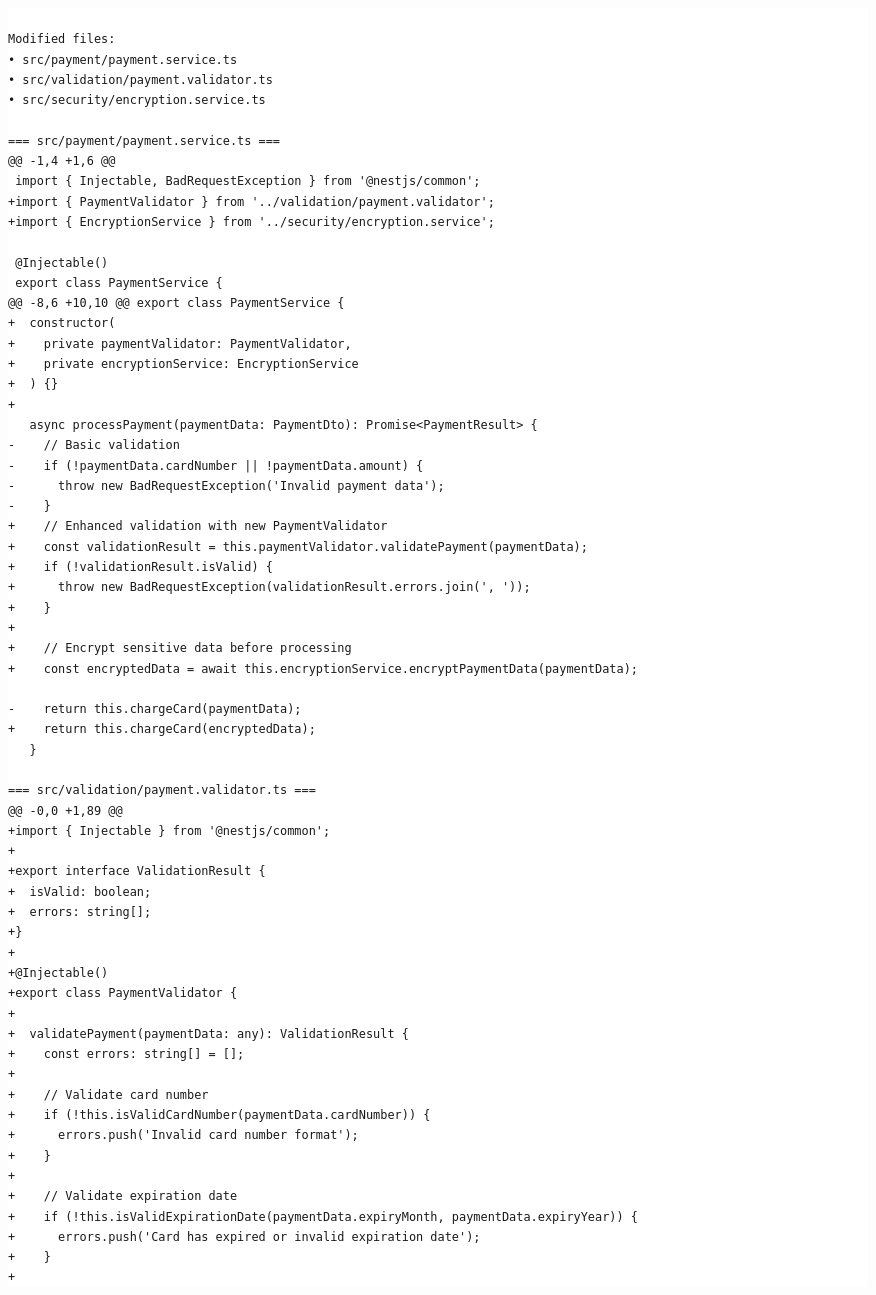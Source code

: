 ```

Modified files:
• src/payment/payment.service.ts
• src/validation/payment.validator.ts
• src/security/encryption.service.ts

=== src/payment/payment.service.ts ===
@@ -1,4 +1,6 @@
 import { Injectable, BadRequestException } from '@nestjs/common';
+import { PaymentValidator } from '../validation/payment.validator';
+import { EncryptionService } from '../security/encryption.service';
 
 @Injectable()
 export class PaymentService {
@@ -8,6 +10,10 @@ export class PaymentService {
+  constructor(
+    private paymentValidator: PaymentValidator,
+    private encryptionService: EncryptionService
+  ) {}
+
   async processPayment(paymentData: PaymentDto): Promise<PaymentResult> {
-    // Basic validation
-    if (!paymentData.cardNumber || !paymentData.amount) {
-      throw new BadRequestException('Invalid payment data');
-    }
+    // Enhanced validation with new PaymentValidator
+    const validationResult = this.paymentValidator.validatePayment(paymentData);
+    if (!validationResult.isValid) {
+      throw new BadRequestException(validationResult.errors.join(', '));
+    }
+
+    // Encrypt sensitive data before processing
+    const encryptedData = await this.encryptionService.encryptPaymentData(paymentData);
     
-    return this.chargeCard(paymentData);
+    return this.chargeCard(encryptedData);
   }

=== src/validation/payment.validator.ts ===
@@ -0,0 +1,89 @@
+import { Injectable } from '@nestjs/common';
+
+export interface ValidationResult {
+  isValid: boolean;
+  errors: string[];
+}
+
+@Injectable()
+export class PaymentValidator {
+  
+  validatePayment(paymentData: any): ValidationResult {
+    const errors: string[] = [];
+    
+    // Validate card number
+    if (!this.isValidCardNumber(paymentData.cardNumber)) {
+      errors.push('Invalid card number format');
+    }
+    
+    // Validate expiration date
+    if (!this.isValidExpirationDate(paymentData.expiryMonth, paymentData.expiryYear)) {
+      errors.push('Card has expired or invalid expiration date');
+    }
+    
```